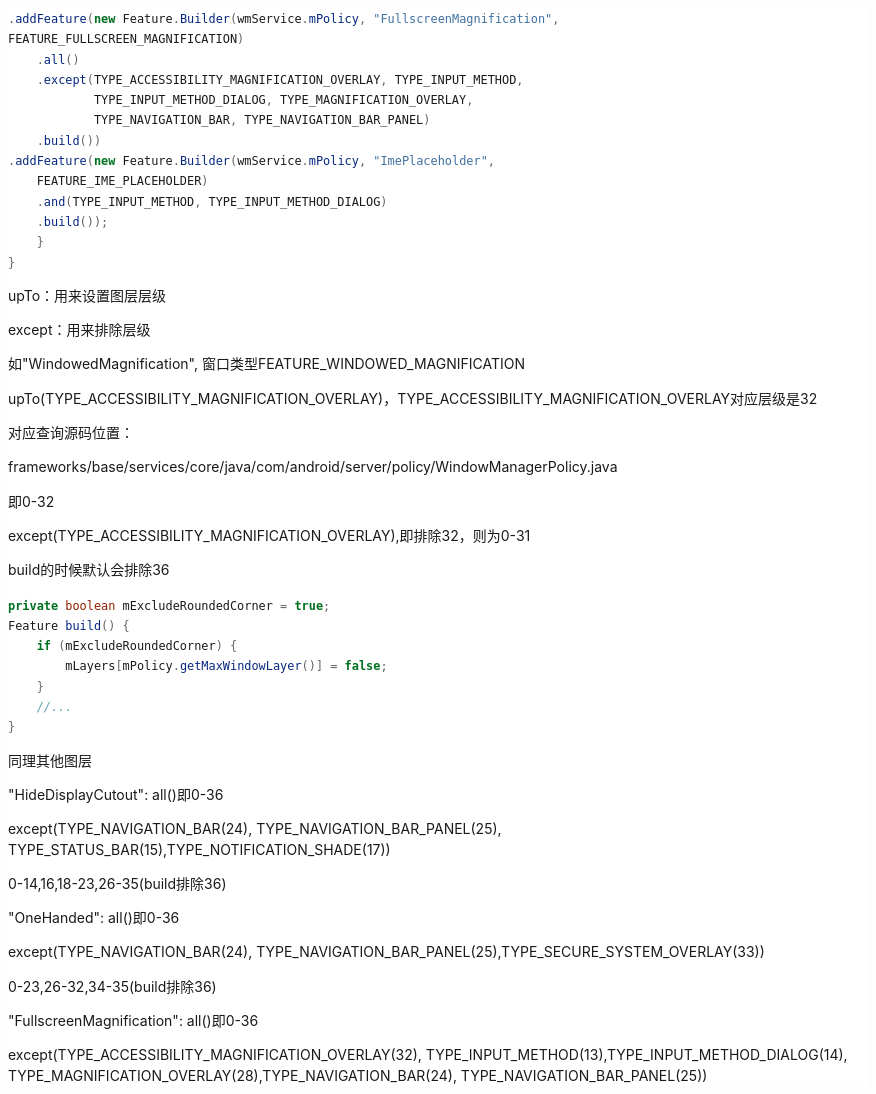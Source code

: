 ```java
.addFeature(new Feature.Builder(wmService.mPolicy, "FullscreenMagnification",
FEATURE_FULLSCREEN_MAGNIFICATION)
    .all()
    .except(TYPE_ACCESSIBILITY_MAGNIFICATION_OVERLAY, TYPE_INPUT_METHOD,
            TYPE_INPUT_METHOD_DIALOG, TYPE_MAGNIFICATION_OVERLAY,
            TYPE_NAVIGATION_BAR, TYPE_NAVIGATION_BAR_PANEL)
    .build())
.addFeature(new Feature.Builder(wmService.mPolicy, "ImePlaceholder",
    FEATURE_IME_PLACEHOLDER)
    .and(TYPE_INPUT_METHOD, TYPE_INPUT_METHOD_DIALOG)
    .build());
    }
}
```
upTo：用来设置图层层级

except：用来排除层级

如"WindowedMagnification", 窗口类型FEATURE_WINDOWED_MAGNIFICATION

upTo(TYPE_ACCESSIBILITY_MAGNIFICATION_OVERLAY)，TYPE_ACCESSIBILITY_MAGNIFICATION_OVERLAY对应层级是32

对应查询源码位置：

frameworks/base/services/core/java/com/android/server/policy/WindowManagerPolicy.java

即0-32

except(TYPE_ACCESSIBILITY_MAGNIFICATION_OVERLAY),即排除32，则为0-31

build的时候默认会排除36
```java
private boolean mExcludeRoundedCorner = true;
Feature build() {
    if (mExcludeRoundedCorner) {
        mLayers[mPolicy.getMaxWindowLayer()] = false;
    }
    //...
}
```
同理其他图层

"HideDisplayCutout": all()即0-36

except(TYPE_NAVIGATION_BAR(24), TYPE_NAVIGATION_BAR_PANEL(25), TYPE_STATUS_BAR(15),TYPE_NOTIFICATION_SHADE(17))

0-14,16,18-23,26-35(build排除36)

"OneHanded": all()即0-36

except(TYPE_NAVIGATION_BAR(24), TYPE_NAVIGATION_BAR_PANEL(25),TYPE_SECURE_SYSTEM_OVERLAY(33))

0-23,26-32,34-35(build排除36)

"FullscreenMagnification": all()即0-36

except(TYPE_ACCESSIBILITY_MAGNIFICATION_OVERLAY(32), TYPE_INPUT_METHOD(13),TYPE_INPUT_METHOD_DIALOG(14), TYPE_MAGNIFICATION_OVERLAY(28),TYPE_NAVIGATION_BAR(24), TYPE_NAVIGATION_BAR_PANEL(25))
